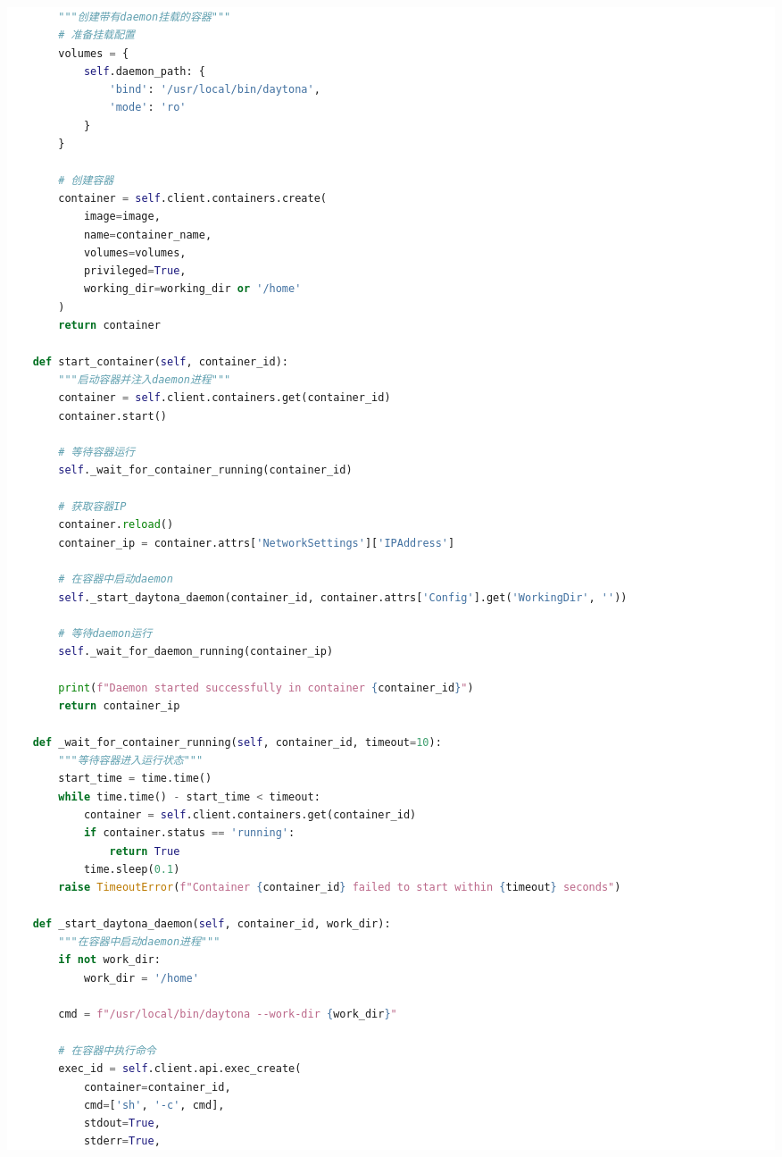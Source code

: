 ```python
        """创建带有daemon挂载的容器"""
        # 准备挂载配置
        volumes = {
            self.daemon_path: {
                'bind': '/usr/local/bin/daytona',
                'mode': 'ro'
            }
        }
        
        # 创建容器
        container = self.client.containers.create(
            image=image,
            name=container_name,
            volumes=volumes,
            privileged=True,
            working_dir=working_dir or '/home'
        )
        return container
    
    def start_container(self, container_id):
        """启动容器并注入daemon进程"""
        container = self.client.containers.get(container_id)
        container.start()
        
        # 等待容器运行
        self._wait_for_container_running(container_id)
        
        # 获取容器IP
        container.reload()
        container_ip = container.attrs['NetworkSettings']['IPAddress']
        
        # 在容器中启动daemon
        self._start_daytona_daemon(container_id, container.attrs['Config'].get('WorkingDir', ''))
        
        # 等待daemon运行
        self._wait_for_daemon_running(container_ip)
        
        print(f"Daemon started successfully in container {container_id}")
        return container_ip
    
    def _wait_for_container_running(self, container_id, timeout=10):
        """等待容器进入运行状态"""
        start_time = time.time()
        while time.time() - start_time < timeout:
            container = self.client.containers.get(container_id)
            if container.status == 'running':
                return True
            time.sleep(0.1)
        raise TimeoutError(f"Container {container_id} failed to start within {timeout} seconds")
    
    def _start_daytona_daemon(self, container_id, work_dir):
        """在容器中启动daemon进程"""
        if not work_dir:
            work_dir = '/home'
            
        cmd = f"/usr/local/bin/daytona --work-dir {work_dir}"
        
        # 在容器中执行命令
        exec_id = self.client.api.exec_create(
            container=container_id,
            cmd=['sh', '-c', cmd],
            stdout=True,
            stderr=True,
```